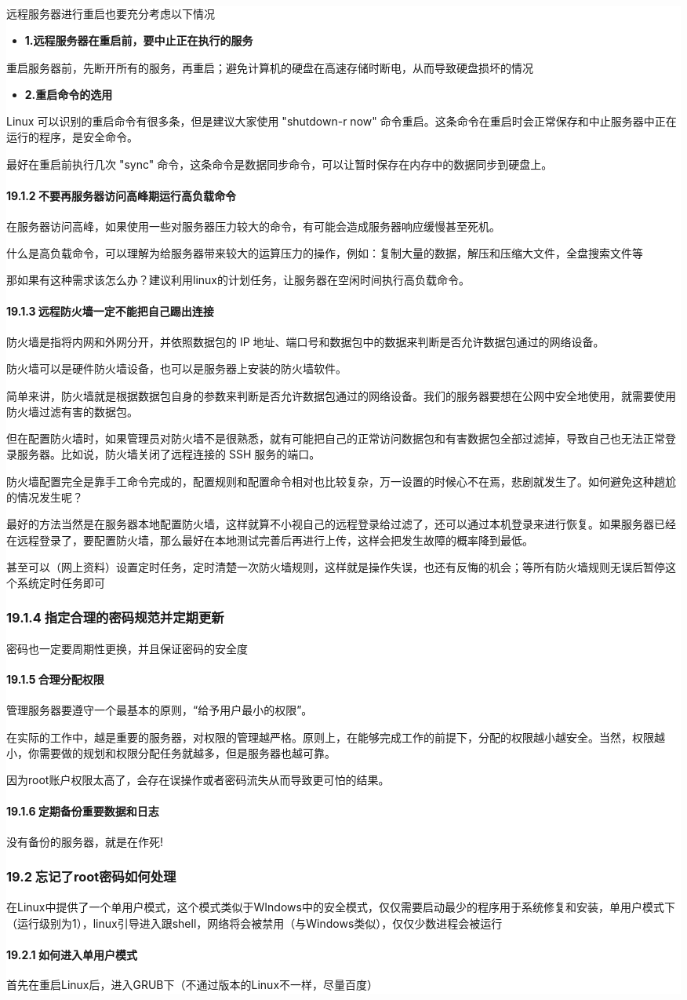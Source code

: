 远程服务器进行重启也要充分考虑以下情况

* **1.远程服务器在重启前，要中止正在执行的服务**

重启服务器前，先断开所有的服务，再重启；避免计算机的硬盘在高速存储时断电，从而导致硬盘损坏的情况

* **2.重启命令的选用**

Linux 可以识别的重启命令有很多条，但是建议大家使用 "shutdown-r now" 命令重启。这条命令在重启时会正常保存和中止服务器中正在运行的程序，是安全命令。

最好在重启前执行几次 "sync" 命令，这条命令是数据同步命令，可以让暂时保存在内存中的数据同步到硬盘上。

#### 19.1.2 不要再服务器访问高峰期运行高负载命令

在服务器访问高峰，如果使用一些对服务器压力较大的命令，有可能会造成服务器响应缓慢甚至死机。

什么是高负载命令，可以理解为给服务器带来较大的运算压力的操作，例如：复制大量的数据，解压和压缩大文件，全盘搜索文件等

那如果有这种需求该怎么办？建议利用linux的计划任务，让服务器在空闲时间执行高负载命令。

#### 19.1.3 远程防火墙一定不能把自己踢出连接

防火墙是指将内网和外网分开，并依照数据包的 IP 地址、端口号和数据包中的数据来判断是否允许数据包通过的网络设备。

防火墙可以是硬件防火墙设备，也可以是服务器上安装的防火墙软件。

简单来讲，防火墙就是根据数据包自身的参数来判断是否允许数据包通过的网络设备。我们的服务器要想在公网中安全地使用，就需要使用防火墙过滤有害的数据包。

但在配置防火墙时，如果管理员对防火墙不是很熟悉，就有可能把自己的正常访问数据包和有害数据包全部过滤掉，导致自己也无法正常登录服务器。比如说，防火墙关闭了远程连接的 SSH 服务的端口。

防火墙配置完全是靠手工命令完成的，配置规则和配置命令相对也比较复杂，万一设置的时候心不在焉，悲剧就发生了。如何避免这种趟尬的情况发生呢？

最好的方法当然是在服务器本地配置防火墙，这样就算不小视自己的远程登录给过滤了，还可以通过本机登录来进行恢复。如果服务器已经在远程登录了，要配置防火墙，那么最好在本地测试完善后再进行上传，这样会把发生故障的概率降到最低。

甚至可以（网上资料）设置定时任务，定时清楚一次防火墙规则，这样就是操作失误，也还有反悔的机会；等所有防火墙规则无误后暂停这个系统定时任务即可

### 19.1.4 指定合理的密码规范并定期更新

密码也一定要周期性更换，并且保证密码的安全度

#### 19.1.5 合理分配权限

管理服务器要遵守一个最基本的原则，“给予用户最小的权限”。

在实际的工作中，越是重要的服务器，对权限的管理越严格。原则上，在能够完成工作的前提下，分配的权限越小越安全。当然，权限越小，你需要做的规划和权限分配任务就越多，但是服务器也越可靠。

因为root账户权限太高了，会存在误操作或者密码流失从而导致更可怕的结果。

#### 19.1.6 定期备份重要数据和日志

没有备份的服务器，就是在作死!

### 19.2 忘记了root密码如何处理

在Linux中提供了一个单用户模式，这个模式类似于WIndows中的安全模式，仅仅需要启动最少的程序用于系统修复和安装，单用户模式下（运行级别为1），linux引导进入跟shell，网络将会被禁用（与Windows类似），仅仅少数进程会被运行

#### 19.2.1 如何进入单用户模式

首先在重启Linux后，进入GRUB下（不通过版本的Linux不一样，尽量百度）
